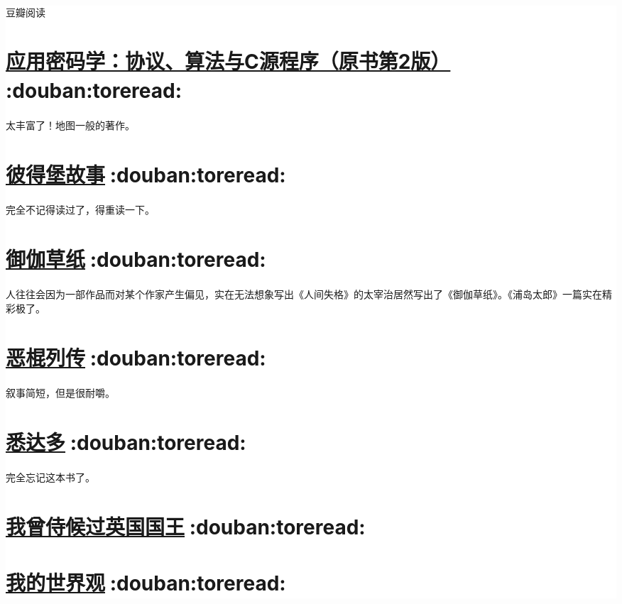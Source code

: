 豆瓣阅读


<a id="orgd8672c7"></a>

# [应用密码学：协议、算法与C源程序（原书第2版）](https://book.douban.com/subject/25772389/)     :douban:toreread:

太丰富了！地图一般的著作。


<a id="org9481f22"></a>

# [彼得堡故事](https://book.douban.com/subject/2364764/)     :douban:toreread:

完全不记得读过了，得重读一下。


<a id="orgaa80412"></a>

# [御伽草纸](https://book.douban.com/subject/19985027/)     :douban:toreread:

人往往会因为一部作品而对某个作家产生偏见，实在无法想象写出《人间失格》的太宰治居然写出了《御伽草纸》。《浦岛太郎》一篇实在精彩极了。


<a id="org39085b9"></a>

# [恶棍列传](https://book.douban.com/subject/3003466/)     :douban:toreread:

叙事简短，但是很耐嚼。


<a id="org1762209"></a>

# [悉达多](https://book.douban.com/subject/3406401/)     :douban:toreread:

完全忘记这本书了。


<a id="orgdc652fc"></a>

# [我曾侍候过英国国王](https://book.douban.com/subject/1038656/)     :douban:toreread:


<a id="org4b4fc1e"></a>

# [我的世界观](https://book.douban.com/subject/30320887/)     :douban:toreread:

